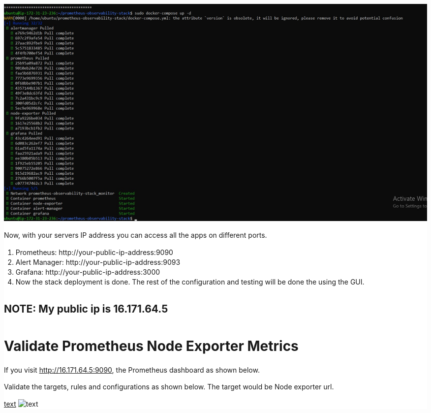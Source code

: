 ![sucessful execution](./img/dockercomposeupp10.jpg)

Now, with your servers IP address you can access all the apps on different ports.

1. Prometheus: http://your-public-ip-address:9090
2. Alert Manager: http://your-public-ip-address:9093
3. Grafana: http://your-public-ip-address:3000
4. Now the stack deployment is done. The rest of the configuration and testing will be done the using the GUI.
## NOTE: My public ip is 16.171.64.5

# Validate Prometheus Node Exporter Metrics
If you visit http://16.171.64.5:9090, the Prometheus dashboard as shown below.

Validate the targets, rules and configurations as shown below. The target would be Node exporter url.

[text](README.md) ![text](images/prometheus1.png)
